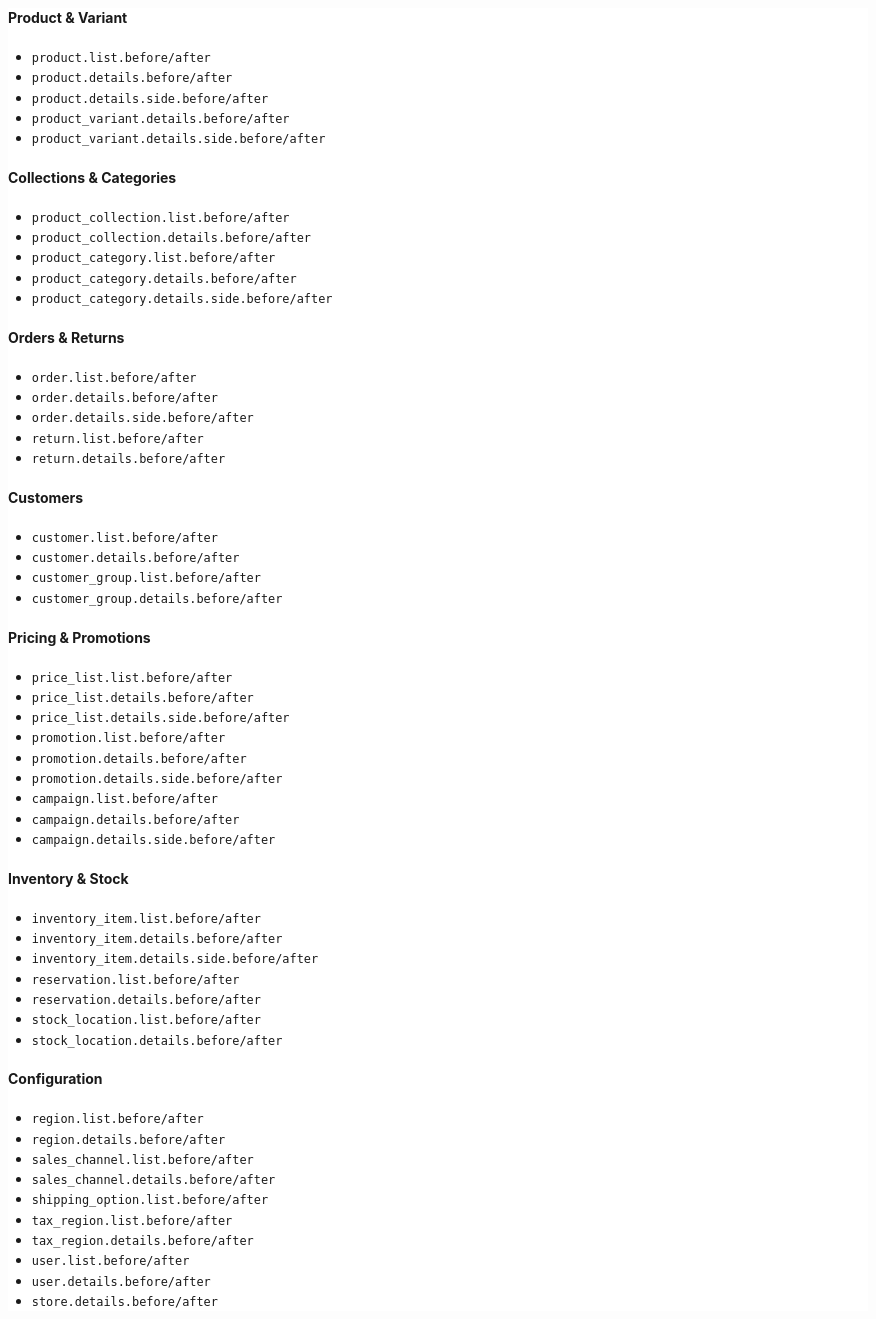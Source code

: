 #### Product & Variant
- `product.list.before/after`
- `product.details.before/after`
- `product.details.side.before/after`
- `product_variant.details.before/after`
- `product_variant.details.side.before/after`

#### Collections & Categories
- `product_collection.list.before/after`
- `product_collection.details.before/after`
- `product_category.list.before/after`
- `product_category.details.before/after`
- `product_category.details.side.before/after`

#### Orders & Returns
- `order.list.before/after`
- `order.details.before/after`
- `order.details.side.before/after`
- `return.list.before/after`
- `return.details.before/after`

#### Customers
- `customer.list.before/after`
- `customer.details.before/after`
- `customer_group.list.before/after`
- `customer_group.details.before/after`

#### Pricing & Promotions
- `price_list.list.before/after`
- `price_list.details.before/after`
- `price_list.details.side.before/after`
- `promotion.list.before/after`
- `promotion.details.before/after`
- `promotion.details.side.before/after`
- `campaign.list.before/after`
- `campaign.details.before/after`
- `campaign.details.side.before/after`

#### Inventory & Stock
- `inventory_item.list.before/after`
- `inventory_item.details.before/after`
- `inventory_item.details.side.before/after`
- `reservation.list.before/after`
- `reservation.details.before/after`
- `stock_location.list.before/after`
- `stock_location.details.before/after`

#### Configuration
- `region.list.before/after`
- `region.details.before/after`
- `sales_channel.list.before/after`
- `sales_channel.details.before/after`
- `shipping_option.list.before/after`
- `tax_region.list.before/after`
- `tax_region.details.before/after`
- `user.list.before/after`
- `user.details.before/after`
- `store.details.before/after`

